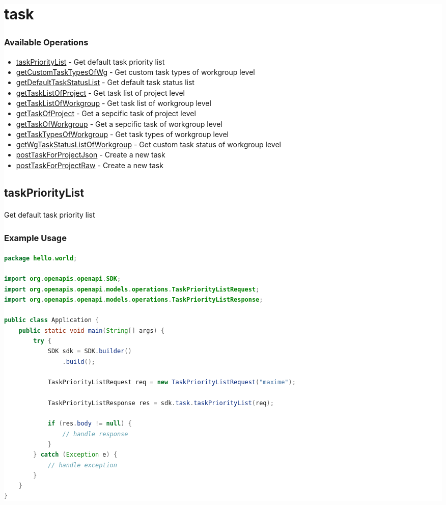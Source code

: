 # task

### Available Operations

* [taskPriorityList](#taskprioritylist) - Get default task priority list
* [getCustomTaskTypesOfWg](#getcustomtasktypesofwg) - Get custom task types of workgroup level
* [getDefaultTaskStatusList](#getdefaulttaskstatuslist) - Get default task status list
* [getTaskListOfProject](#gettasklistofproject) - Get task list of project level
* [getTaskListOfWorkgroup](#gettasklistofworkgroup) - Get task list of workgroup level
* [getTaskOfProject](#gettaskofproject) - Get a sepcific task of project level
* [getTaskOfWorkgroup](#gettaskofworkgroup) - Get a sepcific task of workgroup level
* [getTaskTypesOfWorkgroup](#gettasktypesofworkgroup) - Get task types of workgroup level
* [getWgTaskStatusListOfWorkgroup](#getwgtaskstatuslistofworkgroup) - Get custom task status of workgroup level
* [postTaskForProjectJson](#posttaskforprojectjson) - Create a new task
* [postTaskForProjectRaw](#posttaskforprojectraw) - Create a new task

## taskPriorityList

Get default task priority list

### Example Usage

```java
package hello.world;

import org.openapis.openapi.SDK;
import org.openapis.openapi.models.operations.TaskPriorityListRequest;
import org.openapis.openapi.models.operations.TaskPriorityListResponse;

public class Application {
    public static void main(String[] args) {
        try {
            SDK sdk = SDK.builder()
                .build();

            TaskPriorityListRequest req = new TaskPriorityListRequest("maxime");            

            TaskPriorityListResponse res = sdk.task.taskPriorityList(req);

            if (res.body != null) {
                // handle response
            }
        } catch (Exception e) {
            // handle exception
        }
    }
}
```
